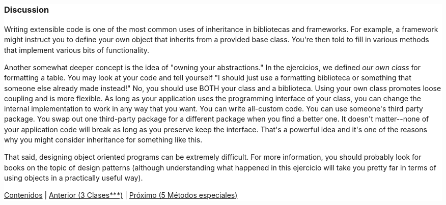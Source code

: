 ### Discussion

Writing extensible code is one of the most common uses of inheritance
in bibliotecas and frameworks.  For example, a framework might instruct
you to define your own object that inherits from a provided base
class.  You're then told to fill in various methods that implement
various bits of functionality.

Another somewhat deeper concept is the idea of "owning your
abstractions."  In the ejercicios, we defined *our own class* for
formatting a table.  You may look at your code and tell yourself "I should
just use a formatting biblioteca or something that someone else already
made instead!"  No, you should use BOTH your class and a biblioteca.
Using your own class promotes loose coupling and is more flexible.
As long as your application uses the programming interface of your class,
you can change the internal implementation to work in any way that you
want.  You can write all-custom code.  You can use someone's third
party package.  You swap out one third-party package for a different
package when you find a better one.  It doesn't matter--none of
your application code will break as long as you preserve keep the
interface.   That's a powerful idea and it's one of the reasons why
you might consider inheritance for something like this.

That said, designing object oriented programs can be extremely
difficult.  For more information, you should probably look for books
on the topic of design patterns (although understanding what happened
in this ejercicio will take you pretty far in terms of using objects in
a practically useful way).


[Contenidos](../Contenidos.md) \| [Anterior (3 Clases***)](03_Clases.md) \| [Próximo (5 Métodos especiales)](05_Métodos_Especiales.md)

